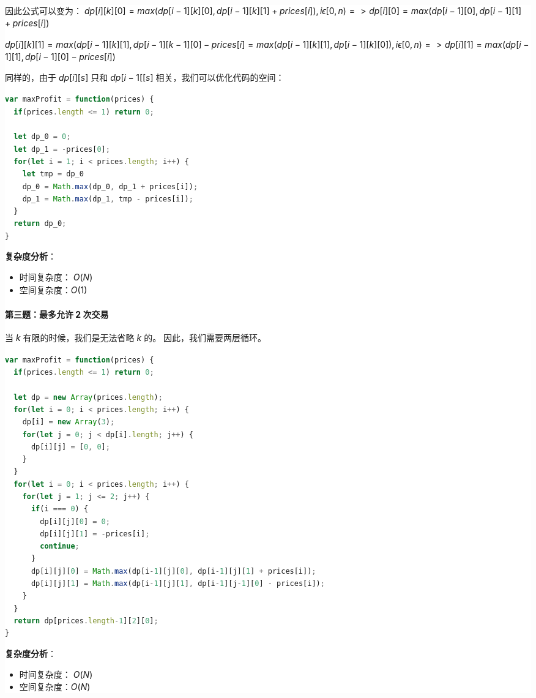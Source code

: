 因此公式可以变为：
$dp[i][k][0] = max(dp[i-1][k][0], dp[i-1][k][1] + prices[i]), i \epsilon [0,n) => dp[i][0] = max(dp[i-1][0], dp[i-1][1] + prices[i])$

$dp[i][k][1] = max(dp[i-1][k][1], dp[i-1][k-1][0] - prices[i] = max(dp[i-1][k][1], dp[i-1][k][0]), i \epsilon [0,n) => dp[i][1] = max(dp[i-1][1], dp[i-1][0] - prices[i])$

同样的，由于 $dp[i][s]$ 只和 $dp[i-1[[s]$ 相关，我们可以优化代码的空间：
```javascript
var maxProfit = function(prices) {
  if(prices.length <= 1) return 0;
  
  let dp_0 = 0;
  let dp_1 = -prices[0];
  for(let i = 1; i < prices.length; i++) {
    let tmp = dp_0
    dp_0 = Math.max(dp_0, dp_1 + prices[i]);
    dp_1 = Math.max(dp_1, tmp - prices[i]);
  }
  return dp_0;
}
```

**复杂度分析**：
- 时间复杂度： $O(N)$
- 空间复杂度：$O(1)$

#### 第三题：最多允许 2 次交易

当 $k$ 有限的时候，我们是无法省略 $k$ 的。
因此，我们需要两层循环。

```javascript
var maxProfit = function(prices) {
  if(prices.length <= 1) return 0;
  
  let dp = new Array(prices.length);
  for(let i = 0; i < prices.length; i++) {
    dp[i] = new Array(3);
    for(let j = 0; j < dp[i].length; j++) {
      dp[i][j] = [0, 0];
    }
  }
  for(let i = 0; i < prices.length; i++) {
    for(let j = 1; j <= 2; j++) {
      if(i === 0) {
        dp[i][j][0] = 0;
        dp[i][j][1] = -prices[i];
        continue;
      }
      dp[i][j][0] = Math.max(dp[i-1][j][0], dp[i-1][j][1] + prices[i]);
      dp[i][j][1] = Math.max(dp[i-1][j][1], dp[i-1][j-1][0] - prices[i]);
    }
  }
  return dp[prices.length-1][2][0];
}
```
**复杂度分析**：
- 时间复杂度： $O(N)$
- 空间复杂度：$O(N)$
